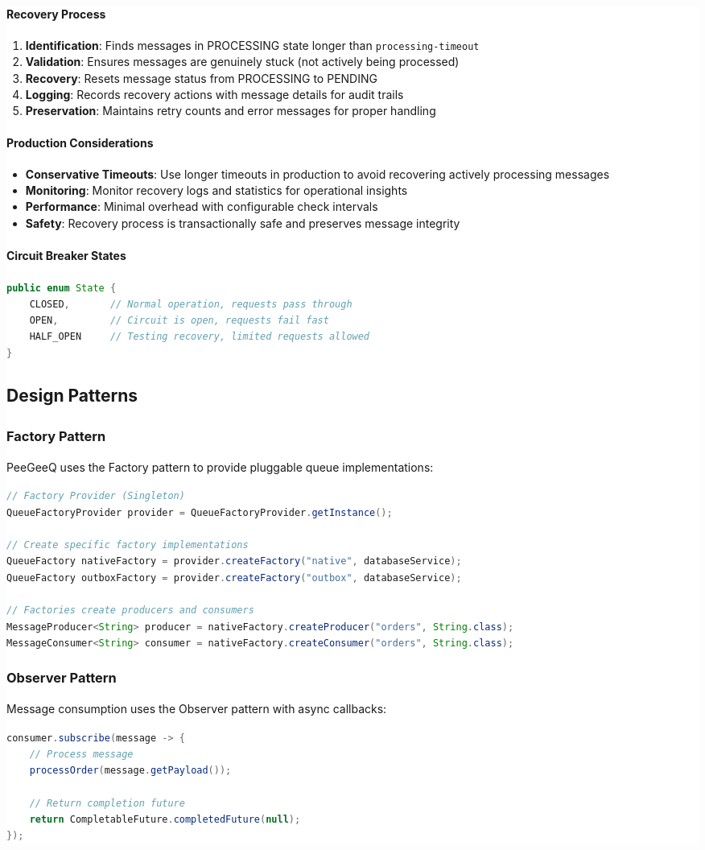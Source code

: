#### Recovery Process
1. **Identification**: Finds messages in PROCESSING state longer than `processing-timeout`
2. **Validation**: Ensures messages are genuinely stuck (not actively being processed)
3. **Recovery**: Resets message status from PROCESSING to PENDING
4. **Logging**: Records recovery actions with message details for audit trails
5. **Preservation**: Maintains retry counts and error messages for proper handling

#### Production Considerations
- **Conservative Timeouts**: Use longer timeouts in production to avoid recovering actively processing messages
- **Monitoring**: Monitor recovery logs and statistics for operational insights
- **Performance**: Minimal overhead with configurable check intervals
- **Safety**: Recovery process is transactionally safe and preserves message integrity

#### Circuit Breaker States
```java
public enum State {
    CLOSED,       // Normal operation, requests pass through
    OPEN,         // Circuit is open, requests fail fast
    HALF_OPEN     // Testing recovery, limited requests allowed
}
```

## Design Patterns

### Factory Pattern

PeeGeeQ uses the Factory pattern to provide pluggable queue implementations:

```java
// Factory Provider (Singleton)
QueueFactoryProvider provider = QueueFactoryProvider.getInstance();

// Create specific factory implementations
QueueFactory nativeFactory = provider.createFactory("native", databaseService);
QueueFactory outboxFactory = provider.createFactory("outbox", databaseService);

// Factories create producers and consumers
MessageProducer<String> producer = nativeFactory.createProducer("orders", String.class);
MessageConsumer<String> consumer = nativeFactory.createConsumer("orders", String.class);
```

### Observer Pattern

Message consumption uses the Observer pattern with async callbacks:

```java
consumer.subscribe(message -> {
    // Process message
    processOrder(message.getPayload());
    
    // Return completion future
    return CompletableFuture.completedFuture(null);
});
```
